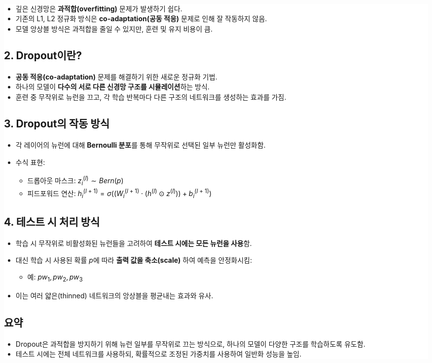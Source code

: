 * 깊은 신경망은 **과적합(overfitting)** 문제가 발생하기 쉽다.
* 기존의 L1, L2 정규화 방식은 **co-adaptation(공동 적응)** 문제로 인해 잘 작동하지 않음.
* 모델 앙상블 방식은 과적합을 줄일 수 있지만, 훈련 및 유지 비용이 큼.

## 2. Dropout이란?

* **공동 적응(co-adaptation)** 문제를 해결하기 위한 새로운 정규화 기법.
* 하나의 모델이 **다수의 서로 다른 신경망 구조를 시뮬레이션**하는 방식.
* 훈련 중 무작위로 뉴런을 끄고, 각 학습 반복마다 다른 구조의 네트워크를 생성하는 효과를 가짐.

## 3. Dropout의 작동 방식

* 각 레이어의 뉴런에 대해 **Bernoulli 분포**를 통해 무작위로 선택된 일부 뉴런만 활성화함.
* 수식 표현:

  * 드롭아웃 마스크: $z_i^{(l)} \sim Bern(p)$
  * 피드포워드 연산: $h_i^{(l+1)} = \sigma \left( (W_i^{(l+1)} \cdot (h^{(l)} \odot z^{(l)})) + b_i^{(l+1)} \right)$

## 4. 테스트 시 처리 방식

* 학습 시 무작위로 비활성화된 뉴런들을 고려하여 **테스트 시에는 모든 뉴런을 사용**함.
* 대신 학습 시 사용된 확률 $p$에 따라 **출력 값을 축소(scale)** 하여 예측을 안정화시킴:

  * 예: $pw_1, pw_2, pw_3$
* 이는 여러 얇은(thinned) 네트워크의 앙상블을 평균내는 효과와 유사.

## 요약

* Dropout은 과적합을 방지하기 위해 뉴런 일부를 무작위로 끄는 방식으로, 하나의 모델이 다양한 구조를 학습하도록 유도함.
* 테스트 시에는 전체 네트워크를 사용하되, 확률적으로 조정된 가중치를 사용하여 일반화 성능을 높임.
